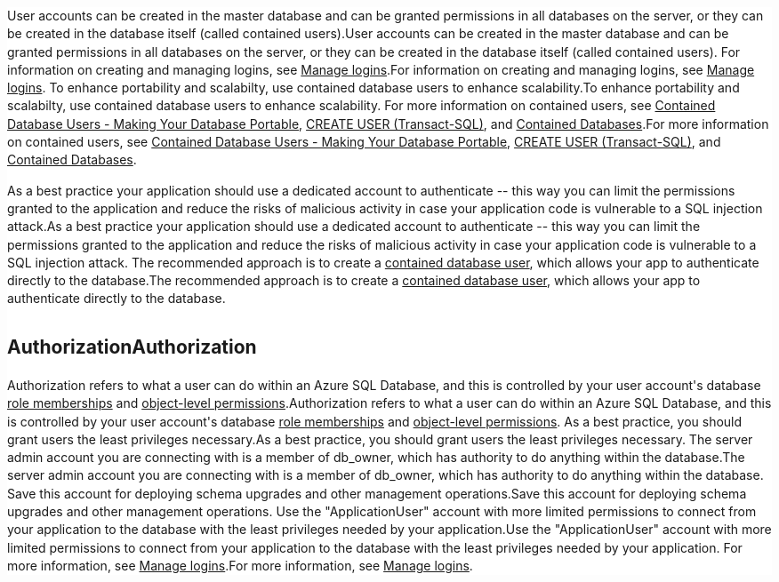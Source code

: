 <span data-ttu-id="39b1f-137">User accounts can be created in the master database and can be granted permissions in all databases on the server, or they can be created in the database itself (called contained users).</span><span class="sxs-lookup"><span data-stu-id="39b1f-137">User accounts can be created in the master database and can be granted permissions in all databases on the server, or they can be created in the database itself (called contained users).</span></span> <span data-ttu-id="39b1f-138">For information on creating and managing logins, see [Manage logins](sql-database-manage-logins.md).</span><span class="sxs-lookup"><span data-stu-id="39b1f-138">For information on creating and managing logins, see [Manage logins](sql-database-manage-logins.md).</span></span> <span data-ttu-id="39b1f-139">To enhance portability and scalabilty, use contained database users to enhance scalability.</span><span class="sxs-lookup"><span data-stu-id="39b1f-139">To enhance portability and scalabilty, use contained database users to enhance scalability.</span></span> <span data-ttu-id="39b1f-140">For more information on contained users, see [Contained Database Users - Making Your Database Portable](https://msdn.microsoft.com/library/ff929188.aspx), [CREATE USER (Transact-SQL)](https://technet.microsoft.com/library/ms173463.aspx), and [Contained Databases](https://technet.microsoft.com/library/ff929071.aspx).</span><span class="sxs-lookup"><span data-stu-id="39b1f-140">For more information on contained users, see [Contained Database Users - Making Your Database Portable](https://msdn.microsoft.com/library/ff929188.aspx), [CREATE USER (Transact-SQL)](https://technet.microsoft.com/library/ms173463.aspx), and [Contained Databases](https://technet.microsoft.com/library/ff929071.aspx).</span></span>

<span data-ttu-id="39b1f-141">As a best practice your application should use a dedicated account to authenticate -- this way you can limit the permissions granted to the application and reduce the risks of malicious activity in case your application code is vulnerable to a SQL injection attack.</span><span class="sxs-lookup"><span data-stu-id="39b1f-141">As a best practice your application should use a dedicated account to authenticate -- this way you can limit the permissions granted to the application and reduce the risks of malicious activity in case your application code is vulnerable to a SQL injection attack.</span></span> <span data-ttu-id="39b1f-142">The recommended approach is to create a [contained database user](https://msdn.microsoft.com/library/ff929188), which allows your app to authenticate directly to the database.</span><span class="sxs-lookup"><span data-stu-id="39b1f-142">The recommended approach is to create a [contained database user](https://msdn.microsoft.com/library/ff929188), which allows your app to authenticate directly to the database.</span></span> 

## <a name="authorization"></a><span data-ttu-id="39b1f-143">Authorization</span><span class="sxs-lookup"><span data-stu-id="39b1f-143">Authorization</span></span>

<span data-ttu-id="39b1f-144">Authorization refers to what a user can do within an Azure SQL Database, and this is controlled by your user account's database [role memberships](https://msdn.microsoft.com/library/ms189121) and [object-level permissions](https://msdn.microsoft.com/library/ms191291.aspx).</span><span class="sxs-lookup"><span data-stu-id="39b1f-144">Authorization refers to what a user can do within an Azure SQL Database, and this is controlled by your user account's database [role memberships](https://msdn.microsoft.com/library/ms189121) and [object-level permissions](https://msdn.microsoft.com/library/ms191291.aspx).</span></span> <span data-ttu-id="39b1f-145">As a best practice, you should grant users the least privileges necessary.</span><span class="sxs-lookup"><span data-stu-id="39b1f-145">As a best practice, you should grant users the least privileges necessary.</span></span> <span data-ttu-id="39b1f-146">The server admin account you are connecting with is a member of db_owner, which has authority to do anything within the database.</span><span class="sxs-lookup"><span data-stu-id="39b1f-146">The server admin account you are connecting with is a member of db_owner, which has authority to do anything within the database.</span></span> <span data-ttu-id="39b1f-147">Save this account for deploying schema upgrades and other management operations.</span><span class="sxs-lookup"><span data-stu-id="39b1f-147">Save this account for deploying schema upgrades and other management operations.</span></span> <span data-ttu-id="39b1f-148">Use the "ApplicationUser" account with more limited permissions to connect from your application to the database with the least privileges needed by your application.</span><span class="sxs-lookup"><span data-stu-id="39b1f-148">Use the "ApplicationUser" account with more limited permissions to connect from your application to the database with the least privileges needed by your application.</span></span> <span data-ttu-id="39b1f-149">For more information, see [Manage logins](sql-database-manage-logins.md).</span><span class="sxs-lookup"><span data-stu-id="39b1f-149">For more information, see [Manage logins](sql-database-manage-logins.md).</span></span>

